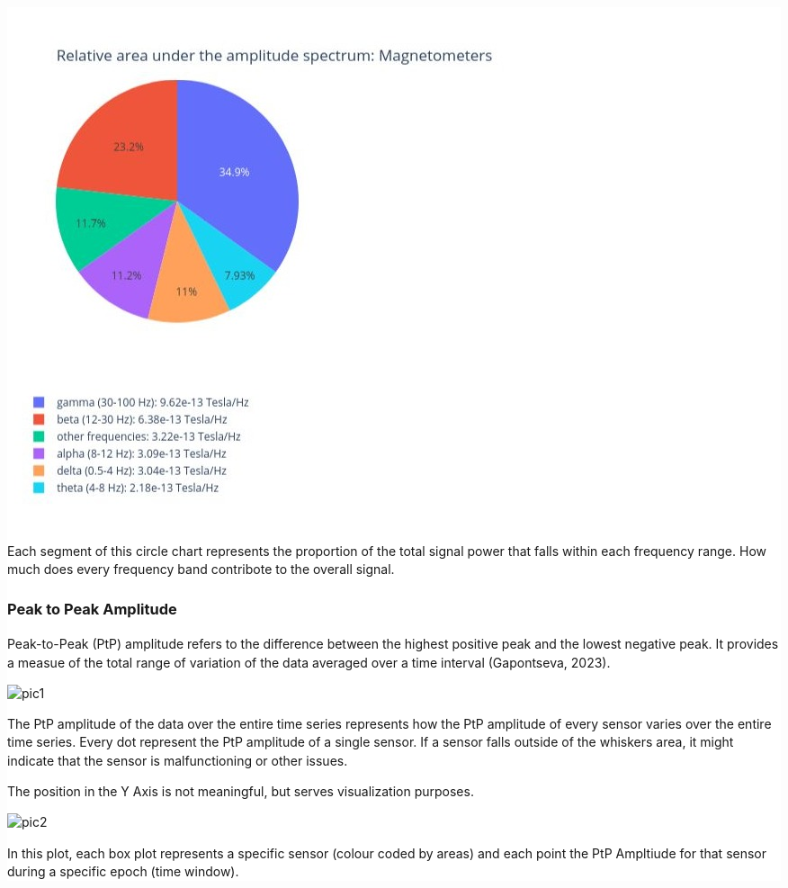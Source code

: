 ![pic4](static/02_PSD/04.png)
![pic5](static/02_PSD/05.png)

Each segment of this circle chart represents the proportion of the total signal power that falls within each frequency range. How much does every frequency band contribote to the overall signal. 

### Peak to Peak Amplitude
Peak-to-Peak (PtP) amplitude refers to the difference between the highest positive peak and the lowest negative peak. It provides a measue of the total range of variation of the data  averaged over a time interval (Gapontseva, 2023). 

![pic1](static/03_PtP/01)

The PtP amplitude of the data over the entire time series represents how the PtP amplitude of every sensor varies over the entire time series. Every dot represent the PtP amplitude of a single sensor. If a sensor falls outside of the whiskers area, it might indicate that the sensor is malfunctioning or other issues.

The position in the Y Axis is not meaningful, but serves visualization purposes.

![pic2](static/03_PtP/02)

In this plot, each box plot represents a specific sensor (colour coded by areas) and each point the PtP Ampltiude for that sensor during a specific epoch (time window).  
